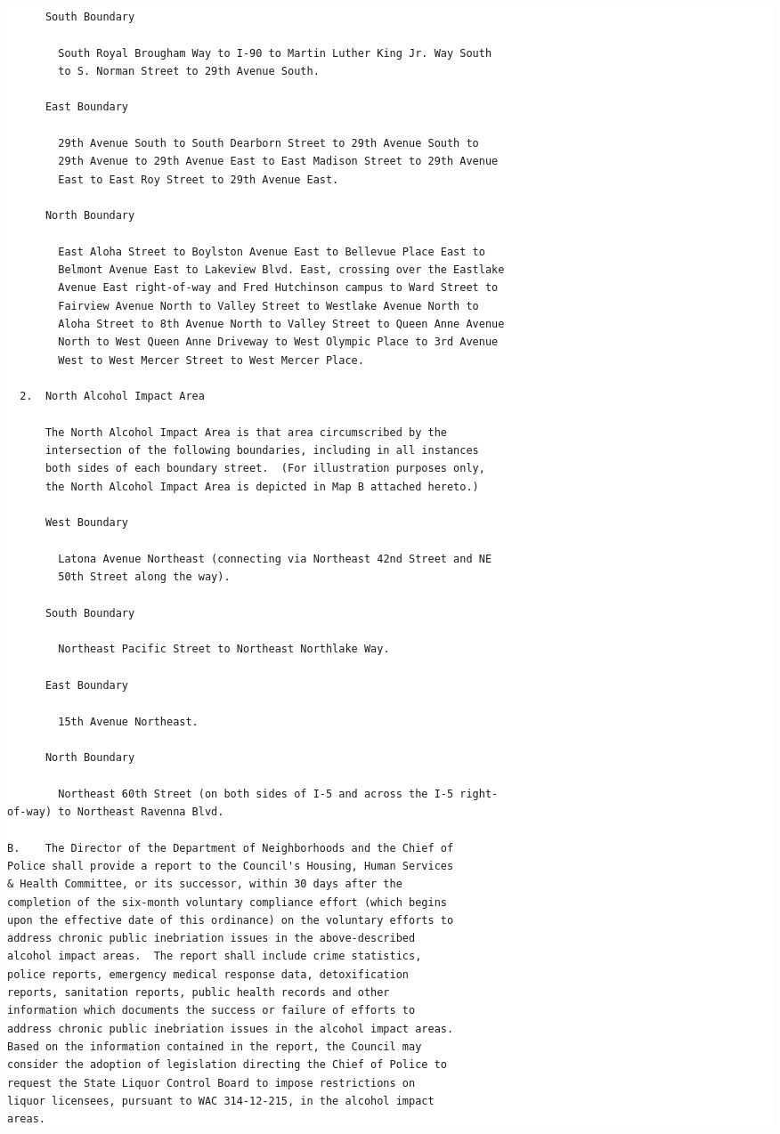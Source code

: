           South Boundary  
  
            South Royal Brougham Way to I-90 to Martin Luther King Jr. Way South  
            to S. Norman Street to 29th Avenue South.  
  
          East Boundary  
  
            29th Avenue South to South Dearborn Street to 29th Avenue South to  
            29th Avenue to 29th Avenue East to East Madison Street to 29th Avenue  
            East to East Roy Street to 29th Avenue East.  
  
          North Boundary  
  
            East Aloha Street to Boylston Avenue East to Bellevue Place East to  
            Belmont Avenue East to Lakeview Blvd. East, crossing over the Eastlake  
            Avenue East right-of-way and Fred Hutchinson campus to Ward Street to  
            Fairview Avenue North to Valley Street to Westlake Avenue North to  
            Aloha Street to 8th Avenue North to Valley Street to Queen Anne Avenue  
            North to West Queen Anne Driveway to West Olympic Place to 3rd Avenue  
            West to West Mercer Street to West Mercer Place.  
  
      2.  North Alcohol Impact Area  
  
          The North Alcohol Impact Area is that area circumscribed by the  
          intersection of the following boundaries, including in all instances  
          both sides of each boundary street.  (For illustration purposes only,  
          the North Alcohol Impact Area is depicted in Map B attached hereto.)  
  
          West Boundary  
  
            Latona Avenue Northeast (connecting via Northeast 42nd Street and NE  
            50th Street along the way).  
  
          South Boundary  
  
            Northeast Pacific Street to Northeast Northlake Way.  
  
          East Boundary  
  
            15th Avenue Northeast.  
  
          North Boundary  
  
            Northeast 60th Street (on both sides of I-5 and across the I-5 right-  
    of-way) to Northeast Ravenna Blvd.  
  
    B.    The Director of the Department of Neighborhoods and the Chief of  
    Police shall provide a report to the Council's Housing, Human Services  
    & Health Committee, or its successor, within 30 days after the  
    completion of the six-month voluntary compliance effort (which begins  
    upon the effective date of this ordinance) on the voluntary efforts to  
    address chronic public inebriation issues in the above-described  
    alcohol impact areas.  The report shall include crime statistics,  
    police reports, emergency medical response data, detoxification  
    reports, sanitation reports, public health records and other  
    information which documents the success or failure of efforts to  
    address chronic public inebriation issues in the alcohol impact areas.  
    Based on the information contained in the report, the Council may  
    consider the adoption of legislation directing the Chief of Police to  
    request the State Liquor Control Board to impose restrictions on  
    liquor licensees, pursuant to WAC 314-12-215, in the alcohol impact  
    areas.  
  